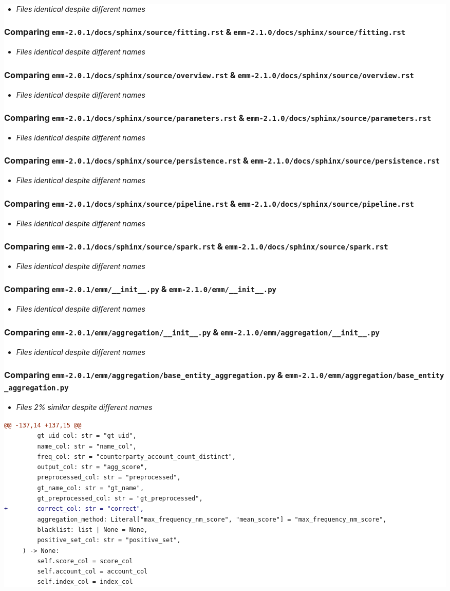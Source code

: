  * *Files identical despite different names*

### Comparing `emm-2.0.1/docs/sphinx/source/fitting.rst` & `emm-2.1.0/docs/sphinx/source/fitting.rst`

 * *Files identical despite different names*

### Comparing `emm-2.0.1/docs/sphinx/source/overview.rst` & `emm-2.1.0/docs/sphinx/source/overview.rst`

 * *Files identical despite different names*

### Comparing `emm-2.0.1/docs/sphinx/source/parameters.rst` & `emm-2.1.0/docs/sphinx/source/parameters.rst`

 * *Files identical despite different names*

### Comparing `emm-2.0.1/docs/sphinx/source/persistence.rst` & `emm-2.1.0/docs/sphinx/source/persistence.rst`

 * *Files identical despite different names*

### Comparing `emm-2.0.1/docs/sphinx/source/pipeline.rst` & `emm-2.1.0/docs/sphinx/source/pipeline.rst`

 * *Files identical despite different names*

### Comparing `emm-2.0.1/docs/sphinx/source/spark.rst` & `emm-2.1.0/docs/sphinx/source/spark.rst`

 * *Files identical despite different names*

### Comparing `emm-2.0.1/emm/__init__.py` & `emm-2.1.0/emm/__init__.py`

 * *Files identical despite different names*

### Comparing `emm-2.0.1/emm/aggregation/__init__.py` & `emm-2.1.0/emm/aggregation/__init__.py`

 * *Files identical despite different names*

### Comparing `emm-2.0.1/emm/aggregation/base_entity_aggregation.py` & `emm-2.1.0/emm/aggregation/base_entity_aggregation.py`

 * *Files 2% similar despite different names*

```diff
@@ -137,14 +137,15 @@
         gt_uid_col: str = "gt_uid",
         name_col: str = "name_col",
         freq_col: str = "counterparty_account_count_distinct",
         output_col: str = "agg_score",
         preprocessed_col: str = "preprocessed",
         gt_name_col: str = "gt_name",
         gt_preprocessed_col: str = "gt_preprocessed",
+        correct_col: str = "correct",
         aggregation_method: Literal["max_frequency_nm_score", "mean_score"] = "max_frequency_nm_score",
         blacklist: list | None = None,
         positive_set_col: str = "positive_set",
     ) -> None:
         self.score_col = score_col
         self.account_col = account_col
         self.index_col = index_col
```